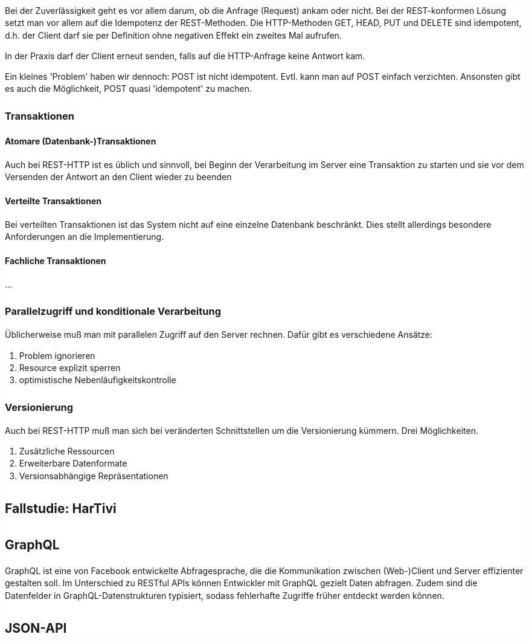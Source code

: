 Bei der Zuverlässigkeit geht es vor allem darum, ob die Anfrage (Request) ankam oder nicht. Bei der REST-konformen Lösung setzt man vor allem auf die Idempotenz der REST-Methoden. Die HTTP-Methoden GET, HEAD, PUT und DELETE sind idempotent, d.h. der Client darf sie per Definition ohne negativen Effekt ein zweites Mal aufrufen. 

In der Praxis darf der Client erneut senden, falls auf die HTTP-Anfrage keine Antwort kam. 

Ein kleines 'Problem' haben wir dennoch: POST ist nicht idempotent. Evtl. kann man auf POST einfach verzichten. Ansonsten gibt es auch die Möglichkeit, POST quasi 'idempotent' zu machen.

### Transaktionen

#### Atomare (Datenbank-)Transaktionen

Auch bei REST-HTTP ist es üblich und sinnvoll, bei Beginn der Verarbeitung im Server eine Transaktion zu starten und sie vor dem Versenden der Antwort an den Client wieder zu beenden

#### Verteilte Transaktionen

Bei verteilten Transaktionen ist das System nicht auf eine einzelne Datenbank beschränkt. Dies stellt allerdings besondere Anforderungen an die Implementierung. 

#### Fachliche Transaktionen

...

### Parallelzugriff und konditionale Verarbeitung

Üblicherweise muß man mit parallelen Zugriff auf den Server rechnen. Dafür gibt es verschiedene Ansätze:

1. Problem ignorieren
2. Resource explizit sperren
3. optimistische Nebenläufigkeitskontrolle

### Versionierung

Auch bei REST-HTTP muß man sich bei veränderten Schnittstellen um die Versionierung kümmern. Drei Möglichkeiten.

1. Zusätzliche Ressourcen
2. Erweiterbare Datenformate
3. Versionsabhängige Repräsentationen

## Fallstudie: HarTivi

## GraphQL

GraphQL ist eine von Facebook entwickelte Abfragesprache, die die Kommunikation zwischen (Web-)Client und Server effizienter gestalten soll. Im Unterschied zu RESTful APIs können Entwickler mit GraphQL gezielt Daten abfragen. Zudem sind die Datenfelder in GraphQL-Datenstrukturen typisiert, sodass fehlerhafte Zugriffe früher entdeckt werden können.

## JSON-API
